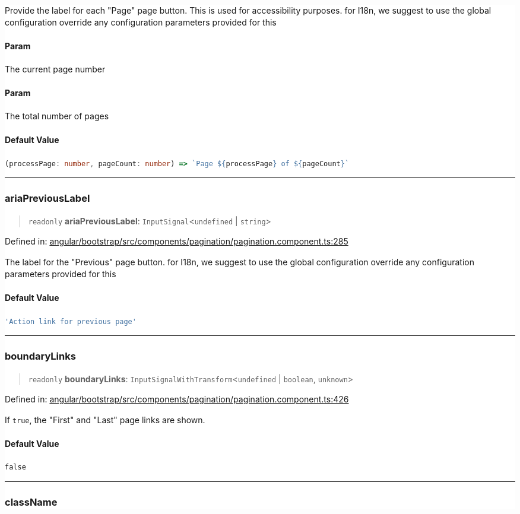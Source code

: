 Provide the label for each "Page" page button.
This is used for accessibility purposes.
for I18n, we suggest to use the global configuration
override any configuration parameters provided for this

#### Param

The current page number

#### Param

The total number of pages

#### Default Value

```ts
(processPage: number, pageCount: number) => `Page ${processPage} of ${pageCount}`
```

***

### ariaPreviousLabel

> `readonly` **ariaPreviousLabel**: `InputSignal`\<`undefined` \| `string`\>

Defined in: [angular/bootstrap/src/components/pagination/pagination.component.ts:285](https://github.com/AmadeusITGroup/AgnosUI/blob/69a181acde5a2ed85e488af3896769210d4746c3/angular/bootstrap/src/components/pagination/pagination.component.ts#L285)

The label for the "Previous" page button.
for I18n, we suggest to use the global configuration
override any configuration parameters provided for this

#### Default Value

```ts
'Action link for previous page'
```

***

### boundaryLinks

> `readonly` **boundaryLinks**: `InputSignalWithTransform`\<`undefined` \| `boolean`, `unknown`\>

Defined in: [angular/bootstrap/src/components/pagination/pagination.component.ts:426](https://github.com/AmadeusITGroup/AgnosUI/blob/69a181acde5a2ed85e488af3896769210d4746c3/angular/bootstrap/src/components/pagination/pagination.component.ts#L426)

If `true`, the "First" and "Last" page links are shown.

#### Default Value

`false`

***

### className
